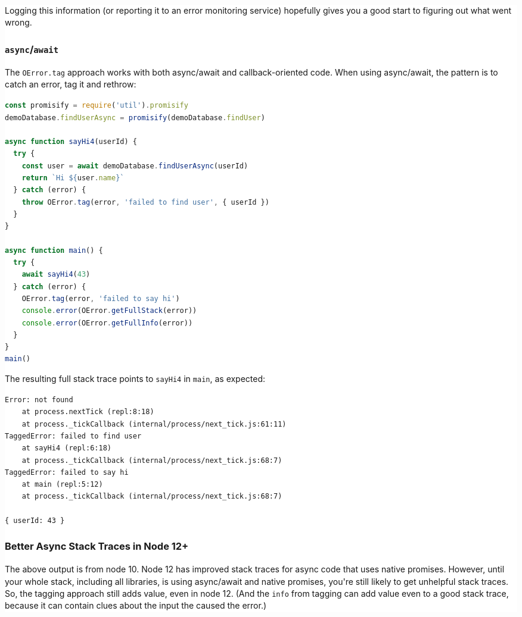 Logging this information (or reporting it to an error monitoring service) hopefully gives you a good start to figuring out what went wrong.

### `async`/`await`

The `OError.tag` approach works with both async/await and callback-oriented code. When using async/await, the pattern is to catch an error, tag it and rethrow:

```js
const promisify = require('util').promisify
demoDatabase.findUserAsync = promisify(demoDatabase.findUser)

async function sayHi4(userId) {
  try {
    const user = await demoDatabase.findUserAsync(userId)
    return `Hi ${user.name}`
  } catch (error) {
    throw OError.tag(error, 'failed to find user', { userId })
  }
}

async function main() {
  try {
    await sayHi4(43)
  } catch (error) {
    OError.tag(error, 'failed to say hi')
    console.error(OError.getFullStack(error))
    console.error(OError.getFullInfo(error))
  }
}
main()
```

The resulting full stack trace points to `sayHi4` in `main`, as expected:

```
Error: not found
    at process.nextTick (repl:8:18)
    at process._tickCallback (internal/process/next_tick.js:61:11)
TaggedError: failed to find user
    at sayHi4 (repl:6:18)
    at process._tickCallback (internal/process/next_tick.js:68:7)
TaggedError: failed to say hi
    at main (repl:5:12)
    at process._tickCallback (internal/process/next_tick.js:68:7)

{ userId: 43 }
```

### Better Async Stack Traces in Node 12+

The above output is from node 10. Node 12 has improved stack traces for async code that uses native promises. However, until your whole stack, including all libraries, is using async/await and native promises, you're still likely to get unhelpful stack traces. So, the tagging approach still adds value, even in node 12. (And the `info` from tagging can add value even to a good stack trace, because it can contain clues about the input the caused the error.)
